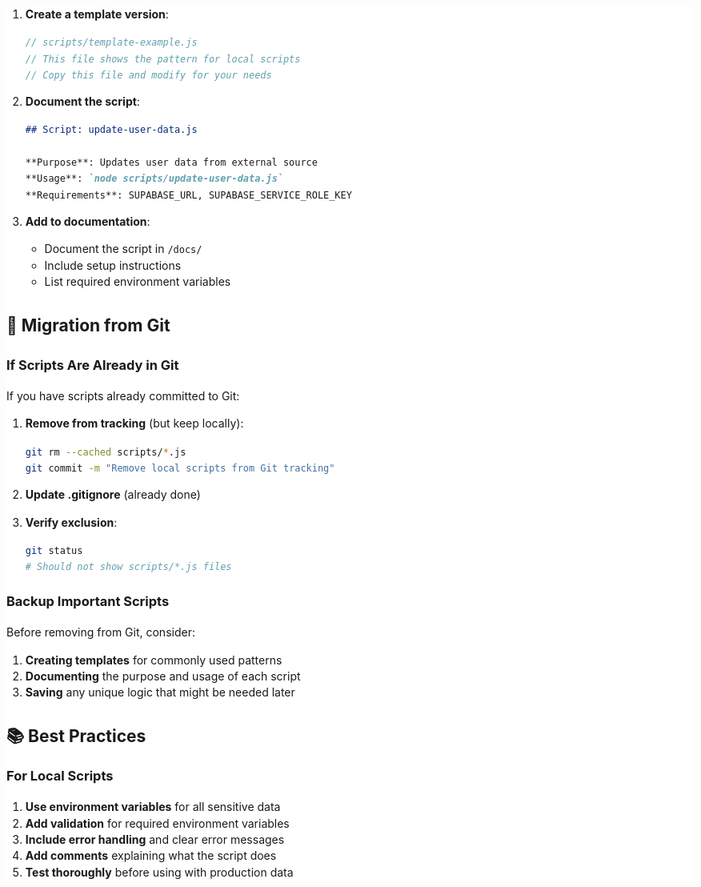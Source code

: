 1. **Create a template version**:
   ```javascript
   // scripts/template-example.js
   // This file shows the pattern for local scripts
   // Copy this file and modify for your needs
   ```

2. **Document the script**:
   ```markdown
   ## Script: update-user-data.js
   
   **Purpose**: Updates user data from external source
   **Usage**: `node scripts/update-user-data.js`
   **Requirements**: SUPABASE_URL, SUPABASE_SERVICE_ROLE_KEY
   ```

3. **Add to documentation**:
   - Document the script in `/docs/`
   - Include setup instructions
   - List required environment variables

## 🔄 **Migration from Git**

### **If Scripts Are Already in Git**
If you have scripts already committed to Git:

1. **Remove from tracking** (but keep locally):
   ```bash
   git rm --cached scripts/*.js
   git commit -m "Remove local scripts from Git tracking"
   ```

2. **Update .gitignore** (already done)

3. **Verify exclusion**:
   ```bash
   git status
   # Should not show scripts/*.js files
   ```

### **Backup Important Scripts**
Before removing from Git, consider:

1. **Creating templates** for commonly used patterns
2. **Documenting** the purpose and usage of each script
3. **Saving** any unique logic that might be needed later

## 📚 **Best Practices**

### **For Local Scripts**
1. **Use environment variables** for all sensitive data
2. **Add validation** for required environment variables
3. **Include error handling** and clear error messages
4. **Add comments** explaining what the script does
5. **Test thoroughly** before using with production data

